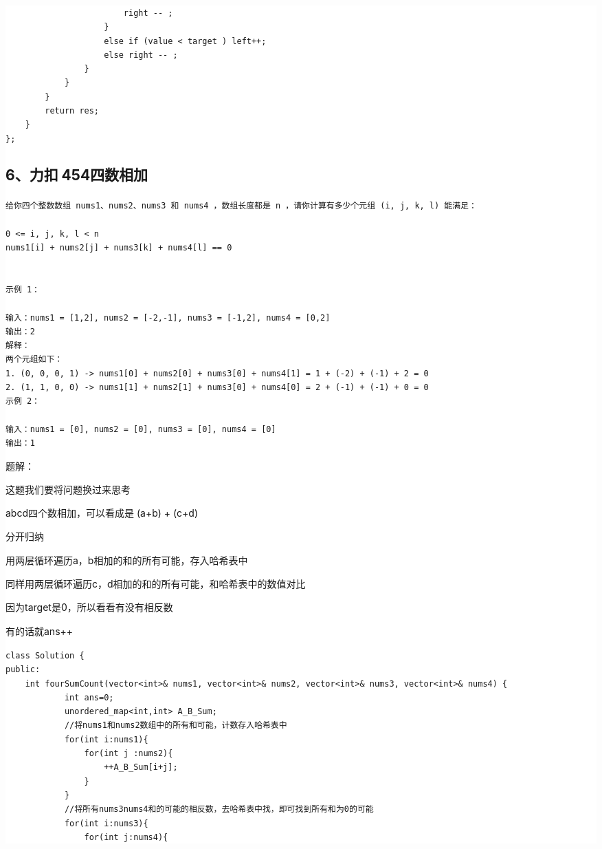 ```
                        right -- ;
                    }
                    else if (value < target ) left++;
                    else right -- ;
                }     
            }
        }
        return res;
    }
};
```

## 6、力扣 454四数相加

```
给你四个整数数组 nums1、nums2、nums3 和 nums4 ，数组长度都是 n ，请你计算有多少个元组 (i, j, k, l) 能满足：

0 <= i, j, k, l < n
nums1[i] + nums2[j] + nums3[k] + nums4[l] == 0
 

示例 1：

输入：nums1 = [1,2], nums2 = [-2,-1], nums3 = [-1,2], nums4 = [0,2]
输出：2
解释：
两个元组如下：
1. (0, 0, 0, 1) -> nums1[0] + nums2[0] + nums3[0] + nums4[1] = 1 + (-2) + (-1) + 2 = 0
2. (1, 1, 0, 0) -> nums1[1] + nums2[1] + nums3[0] + nums4[0] = 2 + (-1) + (-1) + 0 = 0
示例 2：

输入：nums1 = [0], nums2 = [0], nums3 = [0], nums4 = [0]
输出：1
```

题解：

这题我们要将问题换过来思考

abcd四个数相加，可以看成是 (a+b) + (c+d)

分开归纳

用两层循环遍历a，b相加的和的所有可能，存入哈希表中

同样用两层循环遍历c，d相加的和的所有可能，和哈希表中的数值对比

因为target是0，所以看看有没有相反数

有的话就ans++

```
class Solution {
public:
    int fourSumCount(vector<int>& nums1, vector<int>& nums2, vector<int>& nums3, vector<int>& nums4) {
            int ans=0;
            unordered_map<int,int> A_B_Sum;
            //将nums1和nums2数组中的所有和可能，计数存入哈希表中
            for(int i:nums1){
                for(int j :nums2){
                    ++A_B_Sum[i+j];
                }
            }
            //将所有nums3nums4和的可能的相反数，去哈希表中找，即可找到所有和为0的可能
            for(int i:nums3){
                for(int j:nums4){
```